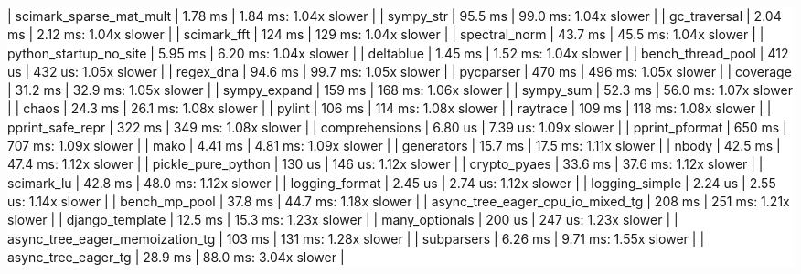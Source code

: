 | scimark_sparse_mat_mult          | 1.78 ms                                                        | 1.84 ms: 1.04x slower                                                   |
| sympy_str                        | 95.5 ms                                                        | 99.0 ms: 1.04x slower                                                   |
| gc_traversal                     | 2.04 ms                                                        | 2.12 ms: 1.04x slower                                                   |
| scimark_fft                      | 124 ms                                                         | 129 ms: 1.04x slower                                                    |
| spectral_norm                    | 43.7 ms                                                        | 45.5 ms: 1.04x slower                                                   |
| python_startup_no_site           | 5.95 ms                                                        | 6.20 ms: 1.04x slower                                                   |
| deltablue                        | 1.45 ms                                                        | 1.52 ms: 1.04x slower                                                   |
| bench_thread_pool                | 412 us                                                         | 432 us: 1.05x slower                                                    |
| regex_dna                        | 94.6 ms                                                        | 99.7 ms: 1.05x slower                                                   |
| pycparser                        | 470 ms                                                         | 496 ms: 1.05x slower                                                    |
| coverage                         | 31.2 ms                                                        | 32.9 ms: 1.05x slower                                                   |
| sympy_expand                     | 159 ms                                                         | 168 ms: 1.06x slower                                                    |
| sympy_sum                        | 52.3 ms                                                        | 56.0 ms: 1.07x slower                                                   |
| chaos                            | 24.3 ms                                                        | 26.1 ms: 1.08x slower                                                   |
| pylint                           | 106 ms                                                         | 114 ms: 1.08x slower                                                    |
| raytrace                         | 109 ms                                                         | 118 ms: 1.08x slower                                                    |
| pprint_safe_repr                 | 322 ms                                                         | 349 ms: 1.08x slower                                                    |
| comprehensions                   | 6.80 us                                                        | 7.39 us: 1.09x slower                                                   |
| pprint_pformat                   | 650 ms                                                         | 707 ms: 1.09x slower                                                    |
| mako                             | 4.41 ms                                                        | 4.81 ms: 1.09x slower                                                   |
| generators                       | 15.7 ms                                                        | 17.5 ms: 1.11x slower                                                   |
| nbody                            | 42.5 ms                                                        | 47.4 ms: 1.12x slower                                                   |
| pickle_pure_python               | 130 us                                                         | 146 us: 1.12x slower                                                    |
| crypto_pyaes                     | 33.6 ms                                                        | 37.6 ms: 1.12x slower                                                   |
| scimark_lu                       | 42.8 ms                                                        | 48.0 ms: 1.12x slower                                                   |
| logging_format                   | 2.45 us                                                        | 2.74 us: 1.12x slower                                                   |
| logging_simple                   | 2.24 us                                                        | 2.55 us: 1.14x slower                                                   |
| bench_mp_pool                    | 37.8 ms                                                        | 44.7 ms: 1.18x slower                                                   |
| async_tree_eager_cpu_io_mixed_tg | 208 ms                                                         | 251 ms: 1.21x slower                                                    |
| django_template                  | 12.5 ms                                                        | 15.3 ms: 1.23x slower                                                   |
| many_optionals                   | 200 us                                                         | 247 us: 1.23x slower                                                    |
| async_tree_eager_memoization_tg  | 103 ms                                                         | 131 ms: 1.28x slower                                                    |
| subparsers                       | 6.26 ms                                                        | 9.71 ms: 1.55x slower                                                   |
| async_tree_eager_tg              | 28.9 ms                                                        | 88.0 ms: 3.04x slower                                                   |